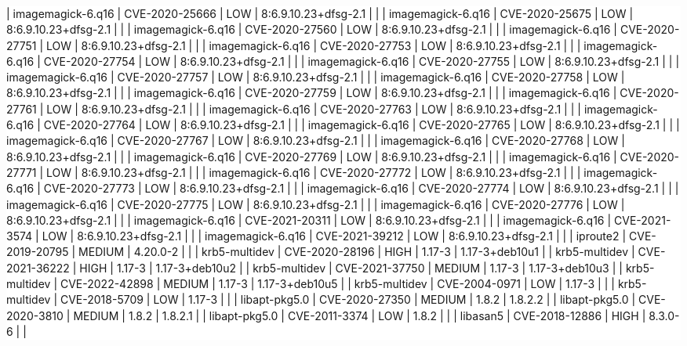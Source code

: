 | imagemagick-6.q16         |    CVE-2020-25666   |   LOW  |  8:6.9.10.23+dfsg-2.1 |  |
| imagemagick-6.q16         |    CVE-2020-25675   |   LOW  |  8:6.9.10.23+dfsg-2.1 |  |
| imagemagick-6.q16         |    CVE-2020-27560   |   LOW  |  8:6.9.10.23+dfsg-2.1 |  |
| imagemagick-6.q16         |    CVE-2020-27751   |   LOW  |  8:6.9.10.23+dfsg-2.1 |  |
| imagemagick-6.q16         |    CVE-2020-27753   |   LOW  |  8:6.9.10.23+dfsg-2.1 |  |
| imagemagick-6.q16         |    CVE-2020-27754   |   LOW  |  8:6.9.10.23+dfsg-2.1 |  |
| imagemagick-6.q16         |    CVE-2020-27755   |   LOW  |  8:6.9.10.23+dfsg-2.1 |  |
| imagemagick-6.q16         |    CVE-2020-27757   |   LOW  |  8:6.9.10.23+dfsg-2.1 |  |
| imagemagick-6.q16         |    CVE-2020-27758   |   LOW  |  8:6.9.10.23+dfsg-2.1 |  |
| imagemagick-6.q16         |    CVE-2020-27759   |   LOW  |  8:6.9.10.23+dfsg-2.1 |  |
| imagemagick-6.q16         |    CVE-2020-27761   |   LOW  |  8:6.9.10.23+dfsg-2.1 |  |
| imagemagick-6.q16         |    CVE-2020-27763   |   LOW  |  8:6.9.10.23+dfsg-2.1 |  |
| imagemagick-6.q16         |    CVE-2020-27764   |   LOW  |  8:6.9.10.23+dfsg-2.1 |  |
| imagemagick-6.q16         |    CVE-2020-27765   |   LOW  |  8:6.9.10.23+dfsg-2.1 |  |
| imagemagick-6.q16         |    CVE-2020-27767   |   LOW  |  8:6.9.10.23+dfsg-2.1 |  |
| imagemagick-6.q16         |    CVE-2020-27768   |   LOW  |  8:6.9.10.23+dfsg-2.1 |  |
| imagemagick-6.q16         |    CVE-2020-27769   |   LOW  |  8:6.9.10.23+dfsg-2.1 |  |
| imagemagick-6.q16         |    CVE-2020-27771   |   LOW  |  8:6.9.10.23+dfsg-2.1 |  |
| imagemagick-6.q16         |    CVE-2020-27772   |   LOW  |  8:6.9.10.23+dfsg-2.1 |  |
| imagemagick-6.q16         |    CVE-2020-27773   |   LOW  |  8:6.9.10.23+dfsg-2.1 |  |
| imagemagick-6.q16         |    CVE-2020-27774   |   LOW  |  8:6.9.10.23+dfsg-2.1 |  |
| imagemagick-6.q16         |    CVE-2020-27775   |   LOW  |  8:6.9.10.23+dfsg-2.1 |  |
| imagemagick-6.q16         |    CVE-2020-27776   |   LOW  |  8:6.9.10.23+dfsg-2.1 |  |
| imagemagick-6.q16         |    CVE-2021-20311   |   LOW  |  8:6.9.10.23+dfsg-2.1 |  |
| imagemagick-6.q16         |    CVE-2021-3574   |   LOW  |  8:6.9.10.23+dfsg-2.1 |  |
| imagemagick-6.q16         |    CVE-2021-39212   |   LOW  |  8:6.9.10.23+dfsg-2.1 |  |
| iproute2         |    CVE-2019-20795   |   MEDIUM  |  4.20.0-2 |  |
| krb5-multidev         |    CVE-2020-28196   |   HIGH  |  1.17-3 | 1.17-3+deb10u1 |
| krb5-multidev         |    CVE-2021-36222   |   HIGH  |  1.17-3 | 1.17-3+deb10u2 |
| krb5-multidev         |    CVE-2021-37750   |   MEDIUM  |  1.17-3 | 1.17-3+deb10u3 |
| krb5-multidev         |    CVE-2022-42898   |   MEDIUM  |  1.17-3 | 1.17-3+deb10u5 |
| krb5-multidev         |    CVE-2004-0971   |   LOW  |  1.17-3 |  |
| krb5-multidev         |    CVE-2018-5709   |   LOW  |  1.17-3 |  |
| libapt-pkg5.0         |    CVE-2020-27350   |   MEDIUM  |  1.8.2 | 1.8.2.2 |
| libapt-pkg5.0         |    CVE-2020-3810   |   MEDIUM  |  1.8.2 | 1.8.2.1 |
| libapt-pkg5.0         |    CVE-2011-3374   |   LOW  |  1.8.2 |  |
| libasan5         |    CVE-2018-12886   |   HIGH  |  8.3.0-6 |  |